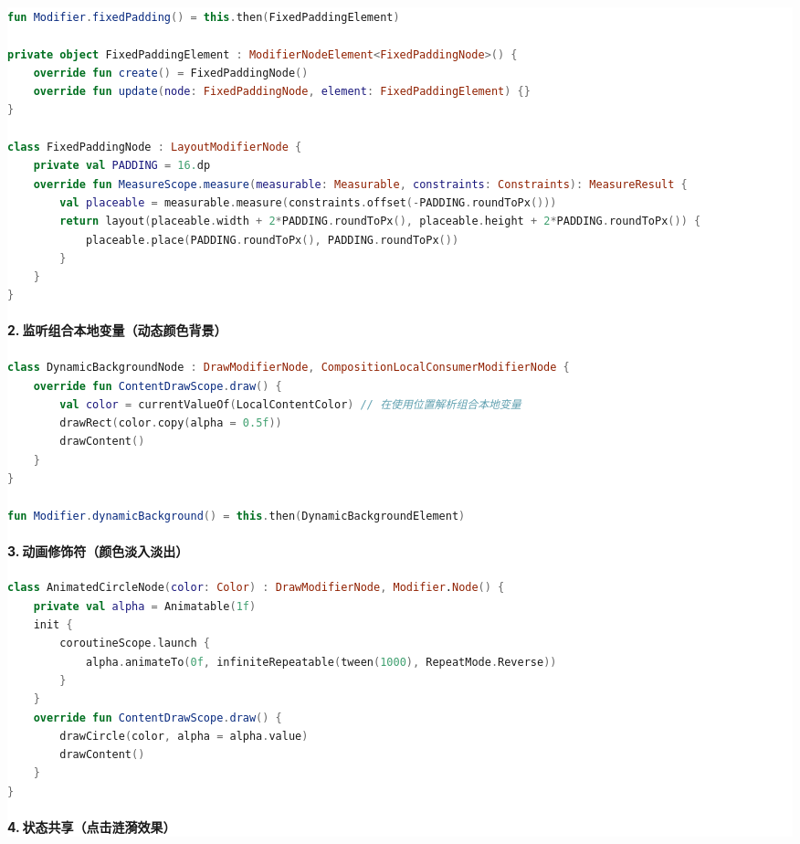 ```kotlin
fun Modifier.fixedPadding() = this.then(FixedPaddingElement)

private object FixedPaddingElement : ModifierNodeElement<FixedPaddingNode>() {
    override fun create() = FixedPaddingNode()
    override fun update(node: FixedPaddingNode, element: FixedPaddingElement) {}
}

class FixedPaddingNode : LayoutModifierNode {
    private val PADDING = 16.dp
    override fun MeasureScope.measure(measurable: Measurable, constraints: Constraints): MeasureResult {
        val placeable = measurable.measure(constraints.offset(-PADDING.roundToPx()))
        return layout(placeable.width + 2*PADDING.roundToPx(), placeable.height + 2*PADDING.roundToPx()) {
            placeable.place(PADDING.roundToPx(), PADDING.roundToPx())
        }
    }
}
```

#### 2. **监听组合本地变量**（动态颜色背景）

```kotlin
class DynamicBackgroundNode : DrawModifierNode, CompositionLocalConsumerModifierNode {
    override fun ContentDrawScope.draw() {
        val color = currentValueOf(LocalContentColor) // 在使用位置解析组合本地变量
        drawRect(color.copy(alpha = 0.5f))
        drawContent()
    }
}

fun Modifier.dynamicBackground() = this.then(DynamicBackgroundElement)
```

#### 3. **动画修饰符**（颜色淡入淡出）

```kotlin
class AnimatedCircleNode(color: Color) : DrawModifierNode, Modifier.Node() {
    private val alpha = Animatable(1f)
    init {
        coroutineScope.launch {
            alpha.animateTo(0f, infiniteRepeatable(tween(1000), RepeatMode.Reverse))
        }
    }
    override fun ContentDrawScope.draw() {
        drawCircle(color, alpha = alpha.value)
        drawContent()
    }
}
```

#### 4. **状态共享**（点击涟漪效果）
